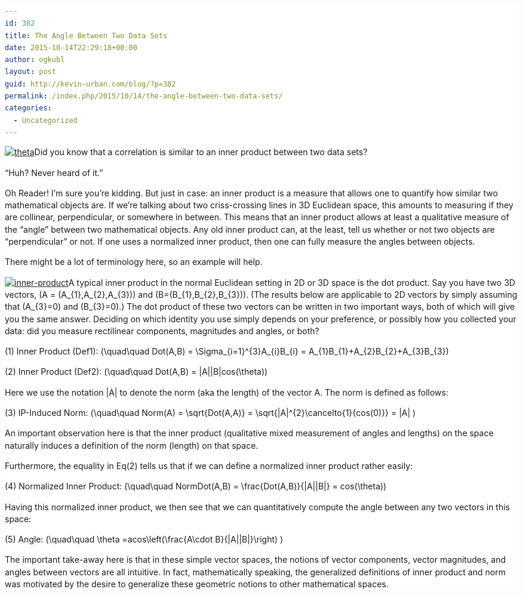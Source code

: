 ```yaml
---
id: 382
title: The Angle Between Two Data Sets
date: 2015-10-14T22:29:18+00:00
author: ogkubl
layout: post
guid: http://kevin-urban.com/blog/?p=382
permalink: /index.php/2015/10/14/the-angle-between-two-data-sets/
categories:
  - Uncategorized
---
```

[<img class="size-medium wp-image-462 alignleft" src="http://kevin-urban.com/blog/wp-content/uploads/2015/10/theta1-236x300.png" alt="theta" width="236" height="300" srcset="http://kevin-urban.com/blog/wp-content/uploads/2015/10/theta1-236x300.png 236w, http://kevin-urban.com/blog/wp-content/uploads/2015/10/theta1.png 626w" sizes="(max-width: 236px) 100vw, 236px" />](http://kevin-urban.com/blog/wp-content/uploads/2015/10/theta1.png)Did you know that a correlation is similar to an inner product between two data sets?

&#8220;Huh? Never heard of it.&#8221;

Oh Reader! I&#8217;m sure you&#8217;re kidding. But just in case: an inner product is a measure that allows one to quantify how similar two mathematical objects are. If we&#8217;re talking about two criss-crossing lines in 3D Euclidean space, this amounts to measuring if they are collinear, perpendicular, or somewhere in between. This means that an inner product allows at least a qualitative measure of the &#8220;angle&#8221; between two mathematical objects. Any old inner product can, at the least, tell us whether or not two objects are &#8220;perpendicular&#8221; or not. If one uses a normalized inner product, then one can fully measure the angles between objects.

There might be a lot of terminology here, so an example will help.

[<img class="alignright size-medium wp-image-473" src="http://kevin-urban.com/blog/wp-content/uploads/2015/10/inner-product1-300x115.png" alt="inner-product" width="300" height="115" srcset="http://kevin-urban.com/blog/wp-content/uploads/2015/10/inner-product1-300x115.png 300w, http://kevin-urban.com/blog/wp-content/uploads/2015/10/inner-product1-1024x391.png 1024w, http://kevin-urban.com/blog/wp-content/uploads/2015/10/inner-product1.png 1049w" sizes="(max-width: 300px) 100vw, 300px" />](http://kevin-urban.com/blog/wp-content/uploads/2015/10/inner-product1.png)A typical inner product in the normal Euclidean setting in 2D or 3D space is the dot product. Say you have two 3D vectors, \(A = (A\_{1},A\_{2},A\_{3})\) and \(B=(B\_{1},B\_{2},B\_{3})\). (The results below are applicable to 2D vectors by simply assuming that \(A\_{3}=0\) and \(B\_{3}=0\).) The dot product of these two vectors can be written in two important ways, both of which will give you the same answer. Deciding on which identity you use simply depends on your preference, or possibly how you collected your data: did you measure rectilinear components, magnitudes and angles, or both?

(1) Inner Product (Def1): \(\quad\quad Dot(A,B) = \Sigma\_{i=1}^{3}A\_{i}B\_{i} = A\_{1}B\_{1}+A\_{2}B\_{2}+A\_{3}B_{3}\)
  
(2) Inner Product (Def2): \(\quad\quad Dot(A,B) = |A||B|cos(\theta)\)

Here we use the notation |A| to denote the norm (aka the length) of the vector A. The norm is defined as follows:

(3) IP-Induced Norm: \(\quad\quad Norm(A) = \sqrt{Dot(A,A)} = \sqrt{|A|^{2}\cancelto{1}{cos(0)}} = |A| \)

An important observation here is that the inner product (qualitative mixed measurement of angles and lengths) on the space naturally induces a definition of the norm (length) on that space.

Furthermore, the equality in Eq(2) tells us that if we can define a normalized inner product rather easily:

(4) Normalized Inner Product: \(\quad\quad NormDot(A,B) = \frac{Dot(A,B)}{|A||B|} = cos(\theta)\)

Having this normalized inner product, we then see that we can quantitatively compute the angle between any two vectors in this space:

(5) Angle: \(\quad\quad \theta =acos\left(\frac{A\cdot B}{|A||B|}\right) \)

The important take-away here is that in these simple vector spaces, the notions of vector components, vector magnitudes, and angles between vectors are all intuitive. In fact, mathematically speaking, the generalized definitions of inner product and norm was motivated by the desire to generalize these geometric notions to other mathematical spaces.

